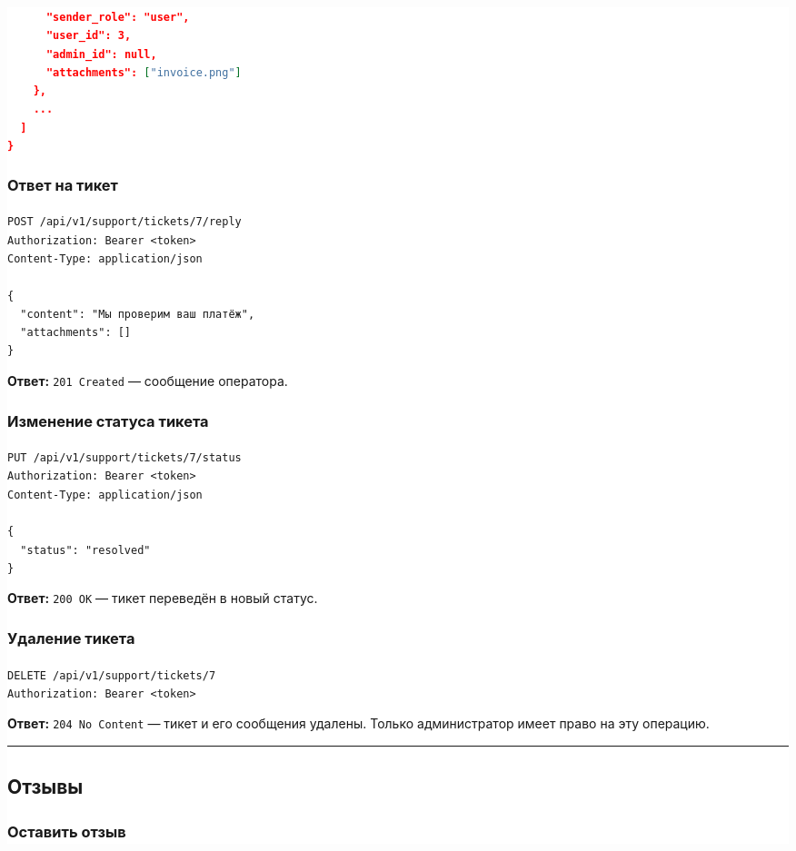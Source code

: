 ```json
      "sender_role": "user",
      "user_id": 3,
      "admin_id": null,
      "attachments": ["invoice.png"]
    },
    ...
  ]
}
```

### Ответ на тикет

```
POST /api/v1/support/tickets/7/reply
Authorization: Bearer <token>
Content-Type: application/json

{
  "content": "Мы проверим ваш платёж",
  "attachments": []
}
```

**Ответ:** `201 Created` — сообщение оператора.

### Изменение статуса тикета

```
PUT /api/v1/support/tickets/7/status
Authorization: Bearer <token>
Content-Type: application/json

{
  "status": "resolved"
}
```

**Ответ:** `200 OK` — тикет переведён в новый статус.

### Удаление тикета

```
DELETE /api/v1/support/tickets/7
Authorization: Bearer <token>
```

**Ответ:** `204 No Content` — тикет и его сообщения удалены. Только администратор имеет право на эту операцию.

---

## Отзывы

### Оставить отзыв
